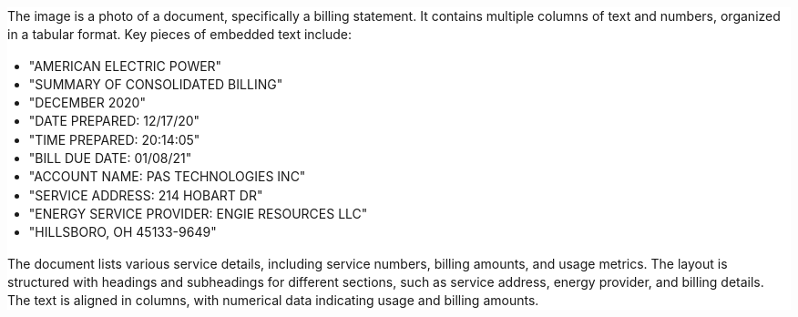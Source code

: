 The image is a photo of a document, specifically a billing statement. It contains multiple columns of text and numbers, organized in a tabular format. Key pieces of embedded text include:

- "AMERICAN ELECTRIC POWER"
- "SUMMARY OF CONSOLIDATED BILLING"
- "DECEMBER 2020"
- "DATE PREPARED: 12/17/20"
- "TIME PREPARED: 20:14:05"
- "BILL DUE DATE: 01/08/21"
- "ACCOUNT NAME: PAS TECHNOLOGIES INC"
- "SERVICE ADDRESS: 214 HOBART DR"
- "ENERGY SERVICE PROVIDER: ENGIE RESOURCES LLC"
- "HILLSBORO, OH 45133-9649"

The document lists various service details, including service numbers, billing amounts, and usage metrics. The layout is structured with headings and subheadings for different sections, such as service address, energy provider, and billing details. The text is aligned in columns, with numerical data indicating usage and billing amounts.
